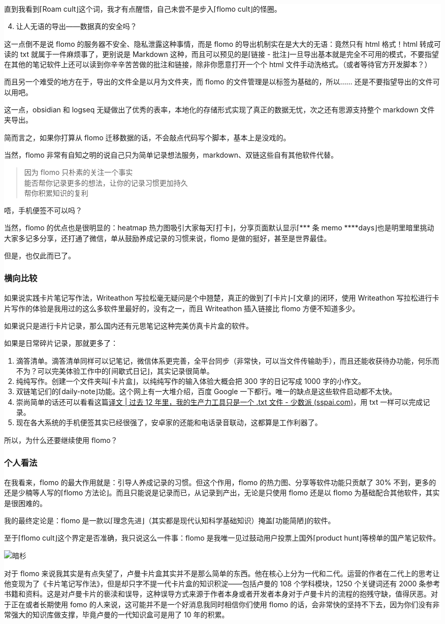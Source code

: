 直到我看到⌈Roam cult⌋这个词，我才有点醒悟，自己未尝不是步入⌈flomo cult⌋的怪圈。

4. 让人无语的导出——数据真的安全吗？

这一点倒不是说 flomo 的服务器不安全、隐私泄露这种事情，而是 flomo 的导出机制实在是大大的无语：竟然只有 html 格式！html 转成可读的 txt 就属于一件麻烦事了，更别说是 Markdown 这种，而且可以预见的是⌈链接 - 批注⌋一旦导出基本就是完全不可用的模式，不要指望在其他的笔记软件上还可以读到你辛辛苦苦做的批注和链接，除非你愿意打开一个个 html 文件手动洗格式。（或者等待官方开发脚本？）

而且另一个难受的地方在于，导出的文件全是以月为文件夹，而 flomo 的文件管理是以标签为基础的，所以…… 还是不要指望导出的文件可以用吧。

这一点，obsidian 和 logseq 无疑做出了优秀的表率，本地化的存储形式实现了真正的数据无忧，次之还有思源支持整个 markdown 文件夹导出。

简而言之，如果你打算从 flomo 迁移数据的话，不会敲点代码写个脚本，基本上是没戏的。

当然，flomo 非常有自知之明的说自己只为简单记录想法服务，markdown、双链这些自有其他软件代替。

> 因为 flomo 只朴素的关注一个事实  
> 能否帮你记录更多的想法，让你的记录习惯更加持久  
> 帮你积累知识的复利

唔，手机便签不可以吗？

当然，flomo 的优点也是很明显的：heatmap 热力图吸引大家每天⌈打卡⌋，分享页面默认显示⌈*** 条 memo ****days⌋也是明里暗里挑动大家多记多分享，还打通了微信，单从鼓励养成记录的习惯来说，flomo 是做的挺好，甚至是世界最佳。

但是，也仅此而已了。

### 横向比较

如果说实践卡片笔记写作法，Writeathon 写拉松毫无疑问是个中翘楚，真正的做到了⌈卡片⌋-⌈文章⌋的闭环，使用 Writeathon 写拉松进行卡片写作的体验是我用过的这么多软件里最好的，没有之一，而且 Writeathon 插入链接比 flomo 方便不知道多少。

如果说只是进行卡片记录，那么国内还有元思笔记这种完美仿真卡片盒的软件。

如果是日常碎片记录，那就更多了：

1.  滴答清单。滴答清单同样可以记笔记，微信体系更完善，全平台同步（非常快，可以当文件传输助手），而且还能收获待办功能，何乐而不为？可以完美体验工作中的⌈间歇式日记⌋，其实记录很简单。
2.  纯纯写作。创建一个文件夹叫⌈卡片盒⌋，以纯纯写作的输入体验大概会把 300 字的日记写成 1000 字的小作文。
3.  双链笔记们的⌈daily-note⌋功能。这个网上有一大堆介绍，百度 Google 一下都行。唯一的缺点是这些软件启动都不太快。
4.  崇尚简单的话还可以看看这篇[译文 | 过去 12 年里，我的生产力工具只是一个 .txt 文件 - 少数派 (sspai.com)](https://sspai.com/post/71705)，用 txt 一样可以完成记录。
5.  现在各大系统的手机便签其实已经很强了，安卓家的还能和电话录音联动，这都算是工作利器了。

所以，为什么还要继续使用 flomo？

### 个人看法

在我看来，flomo 的最大作用就是：引导人养成记录的习惯。但这个作用，flomo 的热力图、分享等软件功能只贡献了 30% 不到，更多的还是少楠等人写的⌈flomo 方法论⌋。而且只能说是记录而已，从记录到产出，无论是只使用 flomo 还是以 flomo 为基础配合其他软件，其实是很困难的。

我的最终定论是：flomo 是一款以⌈理念先进⌋（其实都是现代认知科学基础知识）掩盖⌈功能简陋⌋的软件。

至于⌈flomo cult⌋这个界定是否准确，我只说这么一件事：flomo 是我唯一见过鼓动用户投票上国外⌈product hunt⌋等榜单的国产笔记软件。

![](https://pic1.zhimg.com/v2-29a420913e9080a449ff2ec3282344a8_l.jpg?source=1940ef5c)暗杉

对于 flomo 来说我其实是有点失望了，卢曼卡片盒其实并不是那么简单的东西。他在核心上分为一代和二代。运营的作者在二代上的思考让他变现为了《卡片笔记写作法》，但是却只字不提一代卡片盒的知识积淀——包括卢曼的 108 个学科模块，1250 个关键词还有 2000 条参考书籍和资料。这是对卢曼卡片的亵渎和误导，这种误导方式来源于作者本身或者开发者本身对于卢曼卡片的流程的抱残守缺，值得厌恶。对于正在或者长期使用 fomo 的人来说，这可能并不是一个好消息我同时相信你们使用 flomo 的话，会非常快的坚持不下去，因为你们没有非常强大的知识库做支撑，毕竟卢曼的一代知识盒可是用了 10 年的积累。
